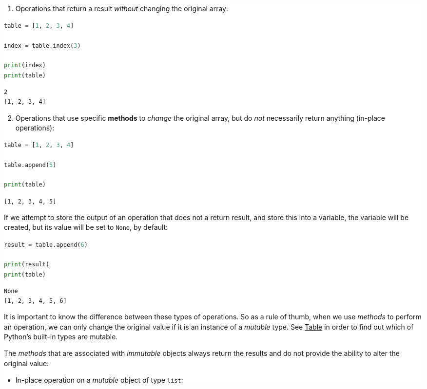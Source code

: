 1. Operations that return a result *without* changing the original array:


``` python
table = [1, 2, 3, 4]

index = table.index(3)

print(index)
print(table)
```

``` output
2
[1, 2, 3, 4]
```


2. Operations that use specific **methods** to *change* the original array, but do *not* necessarily return anything (in-place operations):


``` python
table = [1, 2, 3, 4]

table.append(5)

print(table)
```

``` output
[1, 2, 3, 4, 5]
```


If we attempt to store the output of an operation that does not a return result,  and store this into a variable, the variable will be created, but its value will be set to ```None```, by default:


``` python
result = table.append(6)

print(result)
print(table)
```

``` output
None
[1, 2, 3, 4, 5, 6]
```


It is important to know the difference between these types of operations. So as a rule of thumb, when we use *methods* to perform an operation, we can only change the original value if it is an instance of a *mutable* type. See [Table](02-input_output.Rmd#fig:nativeTypes) in order to find out which of Python’s built-in types are mutable.

The *methods* that are associated with *immutable* objects always return the results and do not provide the ability to alter the original value:

* In-place operation on a *mutable* object of type ```list```:


[r-markdown]: https://rmarkdown.rstudio.com/